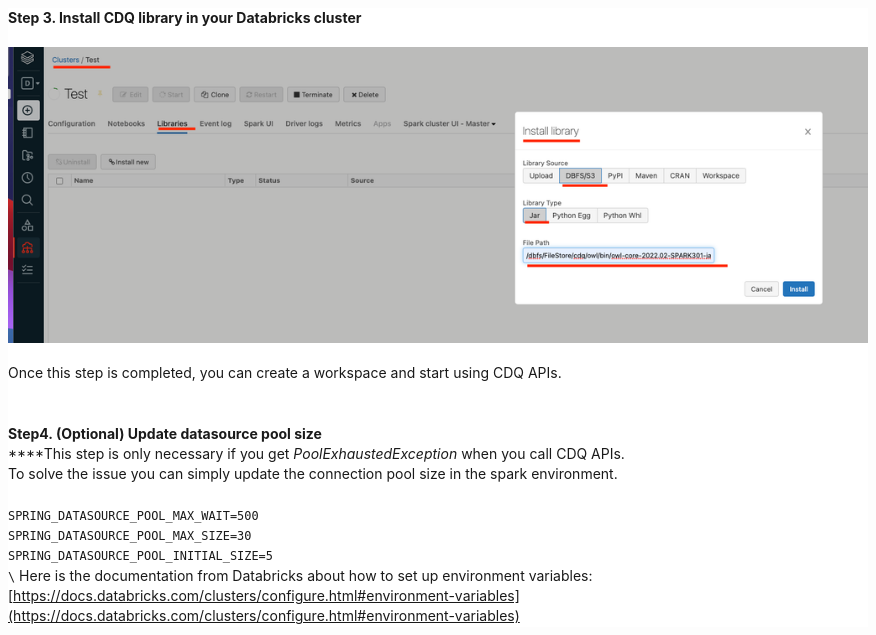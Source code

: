 #### Step 3. Install CDQ library in your Databricks cluster

![Install owl-core-xxxx-jar-with-dependancies.jar in your cluster.](<../../../.gitbook/assets/Screen Shot 2022-04-19 at 11.47.46 AM.png>)

Once this step is completed, you can create a workspace and start using CDQ APIs.\
\
\
**Step4. (Optional) Update datasource pool size**\
\*\*\*\*This step is only necessary if you get _PoolExhaustedException_ when you call CDQ APIs.\
To solve the issue you can simply update the connection pool size in the spark environment.\
\
`SPRING_DATASOURCE_POOL_MAX_WAIT=500`\
`SPRING_DATASOURCE_POOL_MAX_SIZE=30`\
`SPRING_DATASOURCE_POOL_INITIAL_SIZE=5`\
`\` Here is the documentation from Databricks about how to set up environment variables: [https://docs.databricks.com/clusters/configure.html#environment-variables](https://docs.databricks.com/clusters/configure.html#environment-variables)
